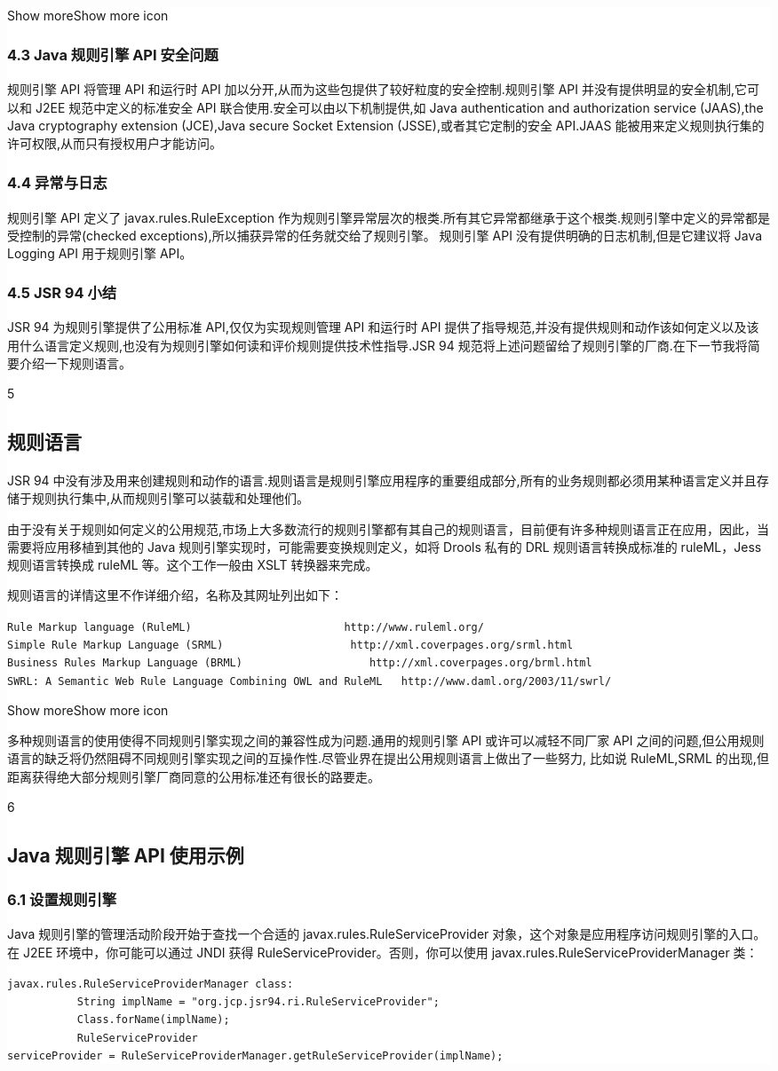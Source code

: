 Show moreShow more icon

### 4.3 Java 规则引擎 API 安全问题

规则引擎 API 将管理 API 和运行时 API 加以分开,从而为这些包提供了较好粒度的安全控制.规则引擎 API 并没有提供明显的安全机制,它可以和 J2EE 规范中定义的标准安全 API 联合使用.安全可以由以下机制提供,如 Java authentication and authorization service (JAAS),the Java cryptography extension (JCE),Java secure Socket Extension (JSSE),或者其它定制的安全 API.JAAS 能被用来定义规则执行集的许可权限,从而只有授权用户才能访问。

### 4.4 异常与日志

规则引擎 API 定义了 javax.rules.RuleException 作为规则引擎异常层次的根类.所有其它异常都继承于这个根类.规则引擎中定义的异常都是受控制的异常(checked exceptions),所以捕获异常的任务就交给了规则引擎。 规则引擎 API 没有提供明确的日志机制,但是它建议将 Java Logging API 用于规则引擎 API。

### 4.5 JSR 94 小结

JSR 94 为规则引擎提供了公用标准 API,仅仅为实现规则管理 API 和运行时 API 提供了指导规范,并没有提供规则和动作该如何定义以及该用什么语言定义规则,也没有为规则引擎如何读和评价规则提供技术性指导.JSR 94 规范将上述问题留给了规则引擎的厂商.在下一节我将简要介绍一下规则语言。

5

## 规则语言

JSR 94 中没有涉及用来创建规则和动作的语言.规则语言是规则引擎应用程序的重要组成部分,所有的业务规则都必须用某种语言定义并且存储于规则执行集中,从而规则引擎可以装载和处理他们。

由于没有关于规则如何定义的公用规范,市场上大多数流行的规则引擎都有其自己的规则语言，目前便有许多种规则语言正在应用，因此，当需要将应用移植到其他的 Java 规则引擎实现时，可能需要变换规则定义，如将 Drools 私有的 DRL 规则语言转换成标准的 ruleML，Jess 规则语言转换成 ruleML 等。这个工作一般由 XSLT 转换器来完成。

规则语言的详情这里不作详细介绍，名称及其网址列出如下：

```
Rule Markup language (RuleML)                        http://www.ruleml.org/
Simple Rule Markup Language (SRML)                    http://xml.coverpages.org/srml.html
Business Rules Markup Language (BRML)                    http://xml.coverpages.org/brml.html
SWRL: A Semantic Web Rule Language Combining OWL and RuleML   http://www.daml.org/2003/11/swrl/

```

Show moreShow more icon

多种规则语言的使用使得不同规则引擎实现之间的兼容性成为问题.通用的规则引擎 API 或许可以减轻不同厂家 API 之间的问题,但公用规则语言的缺乏将仍然阻碍不同规则引擎实现之间的互操作性.尽管业界在提出公用规则语言上做出了一些努力, 比如说 RuleML,SRML 的出现,但距离获得绝大部分规则引擎厂商同意的公用标准还有很长的路要走。

6

## Java 规则引擎 API 使用示例

### 6.1 设置规则引擎

Java 规则引擎的管理活动阶段开始于查找一个合适的 javax.rules.RuleServiceProvider 对象，这个对象是应用程序访问规则引擎的入口。在 J2EE 环境中，你可能可以通过 JNDI 获得 RuleServiceProvider。否则，你可以使用 javax.rules.RuleServiceProviderManager 类：

```
javax.rules.RuleServiceProviderManager class:
           String implName = "org.jcp.jsr94.ri.RuleServiceProvider";
           Class.forName(implName);
           RuleServiceProvider
serviceProvider = RuleServiceProviderManager.getRuleServiceProvider(implName);

```
